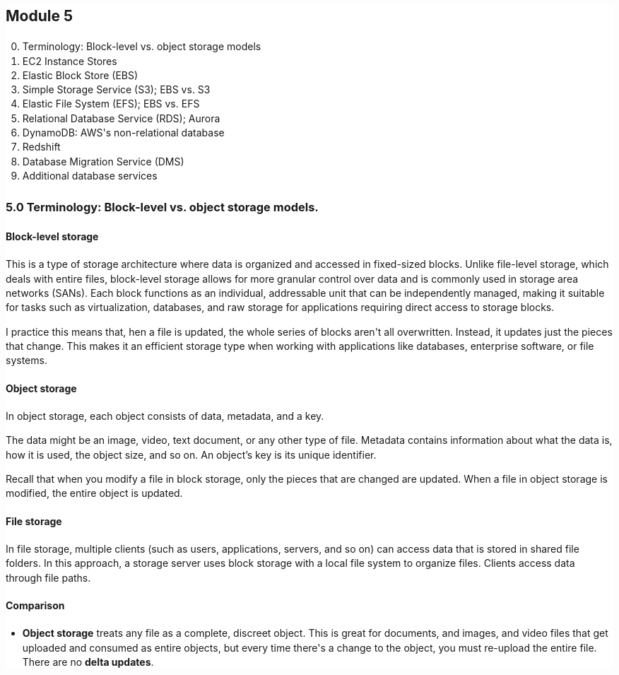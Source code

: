 <a name="module-5"></a>
## Module 5

0. Terminology: Block-level vs. object storage models
1. EC2 Instance Stores
2. Elastic Block Store (EBS)
3. Simple Storage Service (S3); EBS vs. S3
4. Elastic File System (EFS); EBS vs. EFS
5. Relational Database Service (RDS); Aurora
6. DynamoDB: AWS's non-relational database
7. Redshift
8. Database Migration Service (DMS)
9. Additional database services

<a name="50-terminology-block-level-vs-object-storage-models"></a>
### 5.0 Terminology: Block-level vs. object storage models.

<a name="block-level-storage"></a>
#### Block-level storage 

This is a type of storage architecture where data is organized and accessed in fixed-sized blocks. Unlike file-level storage, which deals with entire files, block-level storage allows for more granular control over data and is commonly used in storage area networks (SANs). Each block functions as an individual, addressable unit that can be independently managed, making it suitable for tasks such as virtualization, databases, and raw storage for applications requiring direct access to storage blocks.

I practice this means that, hen a file is updated, the whole series of blocks aren't all overwritten. Instead, it updates just the pieces that change. This makes it an efficient storage type when working with applications like databases, enterprise software, or file systems. 

<a name="object-storage"></a>
#### Object storage

In object storage, each object consists of data, metadata, and a key.

The data might be an image, video, text document, or any other type of file. Metadata contains information about what the data is, how it is used, the object size, and so on. An object’s key is its unique identifier.

Recall that when you modify a file in block storage, only the pieces that are changed are updated. When a file in object storage is modified, the entire object is updated.

<a name="file-storage"></a>
#### File storage

In file storage, multiple clients (such as users, applications, servers, and so on) can access data that is stored in shared file folders. In this approach, a storage server uses block storage with a local file system to organize files. Clients access data through file paths.

<a name="comparison"></a>
#### Comparison

- **Object storage** treats any file as a complete, discreet object. This is great for documents, and images, and video files that get uploaded and consumed as entire objects, but every time there's a change to the object, you must re-upload the entire file. There are no **delta updates**. 
